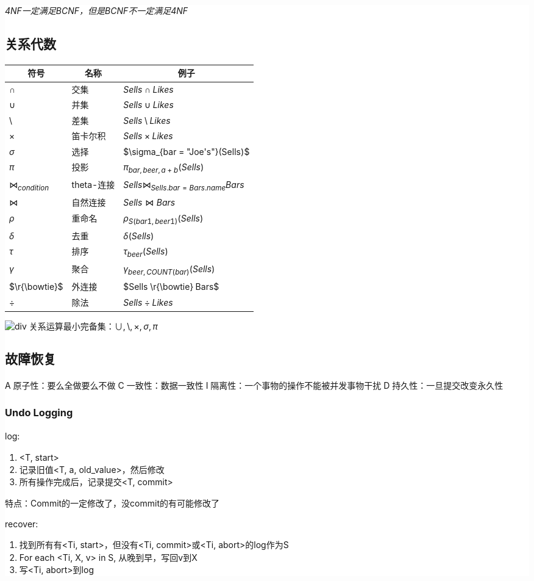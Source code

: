 *4NF一定满足BCNF，但是BCNF不一定满足4NF*
## 关系代数
| 符号 | 名称 | 例子 |
| --- | --- | --- |
| $\cap$ | 交集 | $Sells \cap Likes$ |
| $\cup$ | 并集 | $Sells \cup Likes$ |
| $\setminus$ | 差集 | $Sells \setminus Likes$ |
| $\times$ | 笛卡尔积 | $Sells \times Likes$ |
| $\sigma$ | 选择 | $\sigma_{bar = "Joe's"}(Sells)$ |
| $\pi$ | 投影 | $\pi_{bar, beer, a+b}(Sells)$ |
| $\bowtie_{condition}$ | theta-连接 | $Sells \bowtie_{Sells.bar = Bars.name} Bars$ |
| $\bowtie$ | 自然连接 | $Sells \bowtie Bars$ |
| $\rho$ | 重命名 | $\rho_{S(bar1, beer1)}(Sells)$ |
| $\delta$ | 去重 | $\delta(Sells)$ |
| $\tau$ | 排序 | $\tau_{beer}(Sells)$ |
| $\gamma$ | 聚合 | $\gamma_{beer, COUNT(bar)}(Sells)$ |
| $\r{\bowtie}$ | 外连接 | $Sells \r{\bowtie} Bars$ |
| $\div$ | 除法 | $Sells \div Likes$ |
![div](/assets/div.png)
关系运算最小完备集：$\cup, \setminus, \times, \sigma, \pi$

## 故障恢复
A 原子性：要么全做要么不做
C 一致性：数据一致性
I 隔离性：一个事物的操作不能被并发事物干扰
D 持久性：一旦提交改变永久性

### Undo Logging
log:
1. <T, start>
2. 记录旧值<T, a, old_value>，然后修改
1. 所有操作完成后，记录提交<T, commit>

特点：Commit的一定修改了，没commit的有可能修改了

recover:
1. 找到所有有<Ti, start>，但没有<Ti, commit>或<Ti, abort>的log作为S
2. For each <Ti, X, v> in S, 从晚到早，写回v到X
3. 写<Ti, abort>到log
